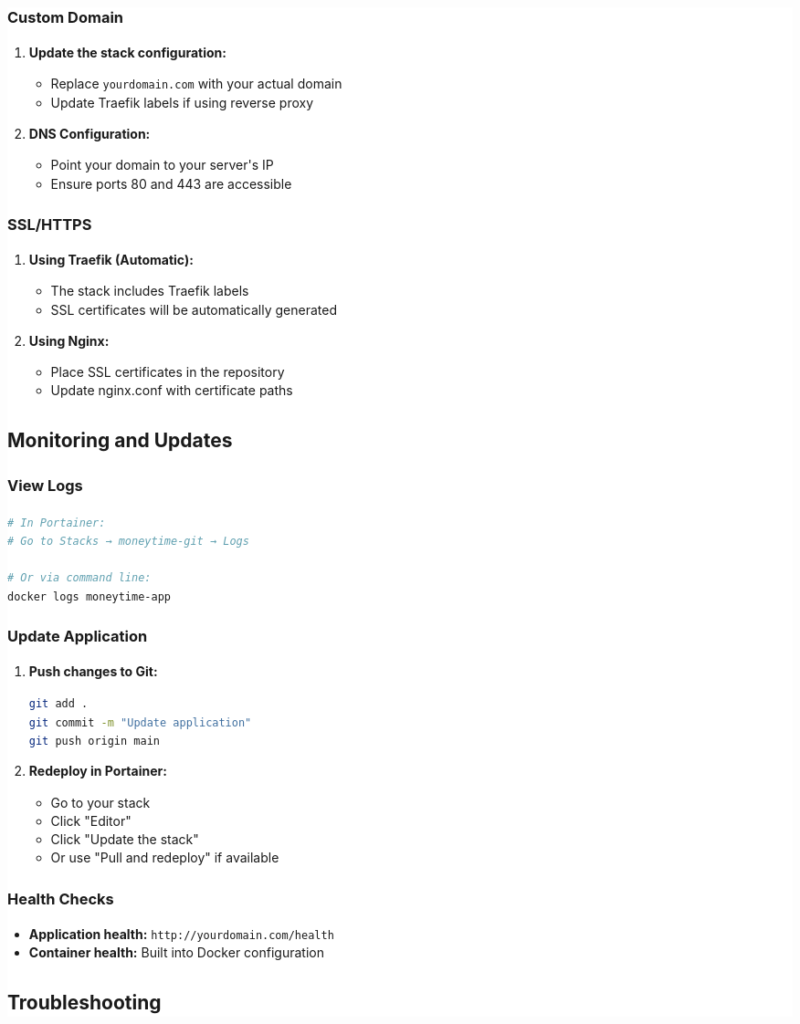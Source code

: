 ### Custom Domain

1. **Update the stack configuration:**
   - Replace `yourdomain.com` with your actual domain
   - Update Traefik labels if using reverse proxy

2. **DNS Configuration:**
   - Point your domain to your server's IP
   - Ensure ports 80 and 443 are accessible

### SSL/HTTPS

1. **Using Traefik (Automatic):**
   - The stack includes Traefik labels
   - SSL certificates will be automatically generated

2. **Using Nginx:**
   - Place SSL certificates in the repository
   - Update nginx.conf with certificate paths

## Monitoring and Updates

### View Logs

```bash
# In Portainer:
# Go to Stacks → moneytime-git → Logs

# Or via command line:
docker logs moneytime-app
```

### Update Application

1. **Push changes to Git:**
   ```bash
   git add .
   git commit -m "Update application"
   git push origin main
   ```

2. **Redeploy in Portainer:**
   - Go to your stack
   - Click "Editor"
   - Click "Update the stack"
   - Or use "Pull and redeploy" if available

### Health Checks

- **Application health:** `http://yourdomain.com/health`
- **Container health:** Built into Docker configuration

## Troubleshooting
